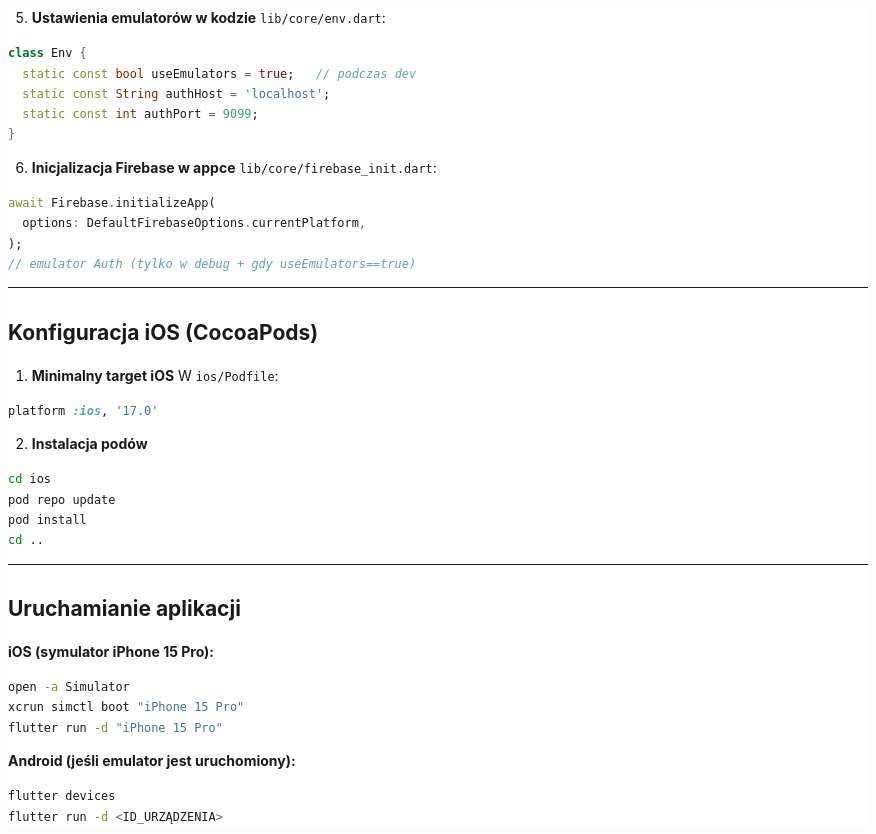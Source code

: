 5. **Ustawienia emulatorów w kodzie**
   `lib/core/env.dart`:

```dart
class Env {
  static const bool useEmulators = true;   // podczas dev
  static const String authHost = 'localhost';
  static const int authPort = 9099;
}
```

6. **Inicjalizacja Firebase w appce**
   `lib/core/firebase_init.dart`:

```dart
await Firebase.initializeApp(
  options: DefaultFirebaseOptions.currentPlatform,
);
// emulator Auth (tylko w debug + gdy useEmulators==true)
```

---

## Konfiguracja iOS (CocoaPods)

1. **Minimalny target iOS**
   W `ios/Podfile`:

```ruby
platform :ios, '17.0'
```

2. **Instalacja podów**

```bash
cd ios
pod repo update
pod install
cd ..
```

---

## Uruchamianie aplikacji

**iOS (symulator iPhone 15 Pro):**

```bash
open -a Simulator
xcrun simctl boot "iPhone 15 Pro"
flutter run -d "iPhone 15 Pro"
```

**Android (jeśli emulator jest uruchomiony):**

```bash
flutter devices
flutter run -d <ID_URZĄDZENIA>
```
